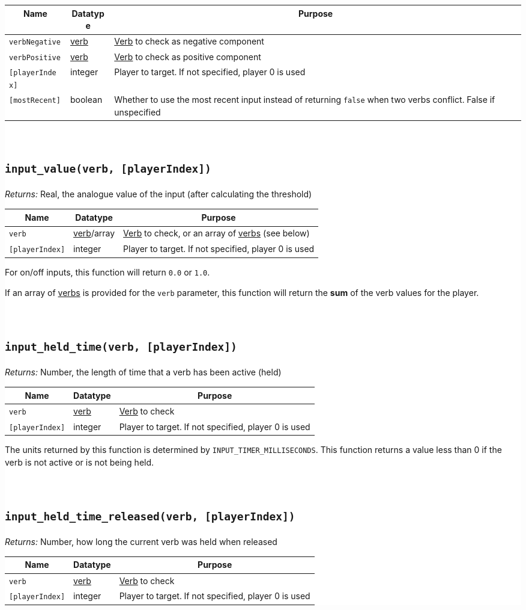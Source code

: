 |Name              |Datatype                  |Purpose                                                                                                   |
|------------------|--------------------------|----------------------------------------------------------------------------------------------------------|
|`verbNegative`    |[verb](Verbs-and-Bindings)|[Verb](Verbs-and-Bindings) to check as negative component                                                 |
|`verbPositive`    |[verb](Verbs-and-Bindings)|[Verb](Verbs-and-Bindings) to check as positive component                                                 |
|`[playerIndex]`   |integer                   |Player to target. If not specified, player 0 is used                                                      |
|`[mostRecent]`    |boolean                   |Whether to use the most recent input instead of returning `false` when two verbs conflict. False if unspecified|

&nbsp;

## `input_value(verb, [playerIndex])`

*Returns:* Real, the analogue value of the input (after calculating the threshold)

|Name              |Datatype                        |Purpose                                                                                    |
|------------------|--------------------------------|-------------------------------------------------------------------------------------------|
|`verb`            |[verb](Verbs-and-Bindings)/array|[Verb](Verbs-and-Bindings) to check, or an array of [verbs](Verbs-and-Bindings) (see below)|
|`[playerIndex]`   |integer                         |Player to target. If not specified, player 0 is used                                       |

For on/off inputs, this function will return `0.0` or `1.0`.

If an array of [verbs](Verbs-and-Bindings) is provided for the `verb` parameter, this function will return the **sum** of the verb values for the player.

&nbsp;

## `input_held_time(verb, [playerIndex])`

*Returns:* Number, the length of time that a verb has been active (held)

|Name           |Datatype                  |Purpose                                             |
|---------------|--------------------------|----------------------------------------------------|
|`verb`         |[verb](Verbs-and-Bindings)|[Verb](Verbs-and-Bindings) to check                 |
|`[playerIndex]`|integer                   |Player to target. If not specified, player 0 is used|

The units returned by this function is determined by `INPUT_TIMER_MILLISECONDS`. This function returns a value less than 0 if the verb is not active or is not being held.

&nbsp;

## `input_held_time_released(verb, [playerIndex])`

*Returns:* Number, how long the current verb was held when released

|Name           |Datatype                  |Purpose                                             |
|---------------|--------------------------|----------------------------------------------------|
|`verb`         |[verb](Verbs-and-Bindings)|[Verb](Verbs-and-Bindings) to check                 |
|`[playerIndex]`|integer                   |Player to target. If not specified, player 0 is used|
